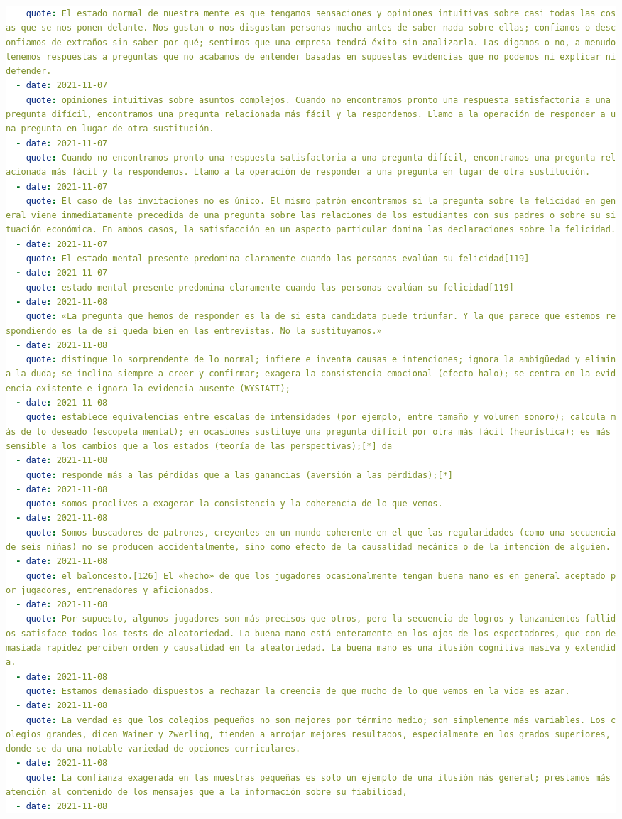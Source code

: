 ```yaml
    quote: El estado normal de nuestra mente es que tengamos sensaciones y opiniones intuitivas sobre casi todas las cosas que se nos ponen delante. Nos gustan o nos disgustan personas mucho antes de saber nada sobre ellas; confiamos o desconfiamos de extraños sin saber por qué; sentimos que una empresa tendrá éxito sin analizarla. Las digamos o no, a menudo tenemos respuestas a preguntas que no acabamos de entender basadas en supuestas evidencias que no podemos ni explicar ni defender.
  - date: 2021-11-07
    quote: opiniones intuitivas sobre asuntos complejos. Cuando no encontramos pronto una respuesta satisfactoria a una pregunta difícil, encontramos una pregunta relacionada más fácil y la respondemos. Llamo a la operación de responder a una pregunta en lugar de otra sustitución.
  - date: 2021-11-07
    quote: Cuando no encontramos pronto una respuesta satisfactoria a una pregunta difícil, encontramos una pregunta relacionada más fácil y la respondemos. Llamo a la operación de responder a una pregunta en lugar de otra sustitución.
  - date: 2021-11-07
    quote: El caso de las invitaciones no es único. El mismo patrón encontramos si la pregunta sobre la felicidad en general viene inmediatamente precedida de una pregunta sobre las relaciones de los estudiantes con sus padres o sobre su situación económica. En ambos casos, la satisfacción en un aspecto particular domina las declaraciones sobre la felicidad.
  - date: 2021-11-07
    quote: El estado mental presente predomina claramente cuando las personas evalúan su felicidad[119]
  - date: 2021-11-07
    quote: estado mental presente predomina claramente cuando las personas evalúan su felicidad[119]
  - date: 2021-11-08
    quote: «La pregunta que hemos de responder es la de si esta candidata puede triunfar. Y la que parece que estemos respondiendo es la de si queda bien en las entrevistas. No la sustituyamos.»
  - date: 2021-11-08
    quote: distingue lo sorprendente de lo normal; infiere e inventa causas e intenciones; ignora la ambigüedad y elimina la duda; se inclina siempre a creer y confirmar; exagera la consistencia emocional (efecto halo); se centra en la evidencia existente e ignora la evidencia ausente (WYSIATI);
  - date: 2021-11-08
    quote: establece equivalencias entre escalas de intensidades (por ejemplo, entre tamaño y volumen sonoro); calcula más de lo deseado (escopeta mental); en ocasiones sustituye una pregunta difícil por otra más fácil (heurística); es más sensible a los cambios que a los estados (teoría de las perspectivas);[*] da
  - date: 2021-11-08
    quote: responde más a las pérdidas que a las ganancias (aversión a las pérdidas);[*]
  - date: 2021-11-08
    quote: somos proclives a exagerar la consistencia y la coherencia de lo que vemos.
  - date: 2021-11-08
    quote: Somos buscadores de patrones, creyentes en un mundo coherente en el que las regularidades (como una secuencia de seis niñas) no se producen accidentalmente, sino como efecto de la causalidad mecánica o de la intención de alguien.
  - date: 2021-11-08
    quote: el baloncesto.[126] El «hecho» de que los jugadores ocasionalmente tengan buena mano es en general aceptado por jugadores, entrenadores y aficionados.
  - date: 2021-11-08
    quote: Por supuesto, algunos jugadores son más precisos que otros, pero la secuencia de logros y lanzamientos fallidos satisface todos los tests de aleatoriedad. La buena mano está enteramente en los ojos de los espectadores, que con demasiada rapidez perciben orden y causalidad en la aleatoriedad. La buena mano es una ilusión cognitiva masiva y extendida.
  - date: 2021-11-08
    quote: Estamos demasiado dispuestos a rechazar la creencia de que mucho de lo que vemos en la vida es azar.
  - date: 2021-11-08
    quote: La verdad es que los colegios pequeños no son mejores por término medio; son simplemente más variables. Los colegios grandes, dicen Wainer y Zwerling, tienden a arrojar mejores resultados, especialmente en los grados superiores, donde se da una notable variedad de opciones curriculares.
  - date: 2021-11-08
    quote: La confianza exagerada en las muestras pequeñas es solo un ejemplo de una ilusión más general; prestamos más atención al contenido de los mensajes que a la información sobre su fiabilidad,
  - date: 2021-11-08
```
